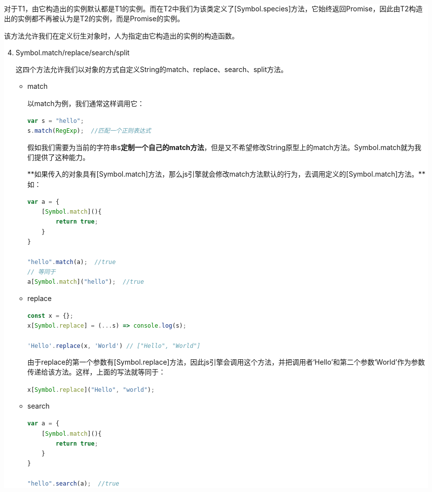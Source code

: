    对于T1，由它构造出的实例默认都是T1的实例。而在T2中我们为该类定义了[Symbol.species]方法，它始终返回Promise，因此由T2构造出的实例都不再被认为是T2的实例，而是Promise的实例。

   该方法允许我们在定义衍生对象时，人为指定由它构造出的实例的构造函数。

4. Symbol.match/replace/search/split

   这四个方法允许我们以对象的方式自定义String的match、replace、search、split方法。

   - match

     以match为例，我们通常这样调用它：

     ```js
     var s = "hello";
     s.match(RegExp);  //匹配一个正则表达式
     ```

     假如我们需要为当前的字符串s**定制一个自己的match方法**，但是又不希望修改String原型上的match方法。Symbol.match就为我们提供了这种能力。

     **如果传入的对象具有[Symbol.match]方法，那么js引擎就会修改match方法默认的行为，去调用定义的[Symbol.match]方法。**如：

     ```js
     var a = {
         [Symbol.match](){
             return true;
         }
     }
     
     "hello".match(a);  //true
     // 等同于
     a[Symbol.match]("hello");  //true
     ```

   - replace

     ```js
     const x = {};
     x[Symbol.replace] = (...s) => console.log(s);
     
     'Hello'.replace(x, 'World') // ["Hello", "World"]
     ```

     由于replace的第一个参数有[Symbol.replace]方法，因此js引擎会调用这个方法，并把调用者‘Hello’和第二个参数‘World’作为参数传递给该方法。这样，上面的写法就等同于：

     ```js
     x[Symbol.replace]("Hello", "world");
     ```

   - search

     ```js
     var a = {
         [Symbol.match](){
             return true;
         }
     }
     
     "hello".search(a);  //true
     ```
